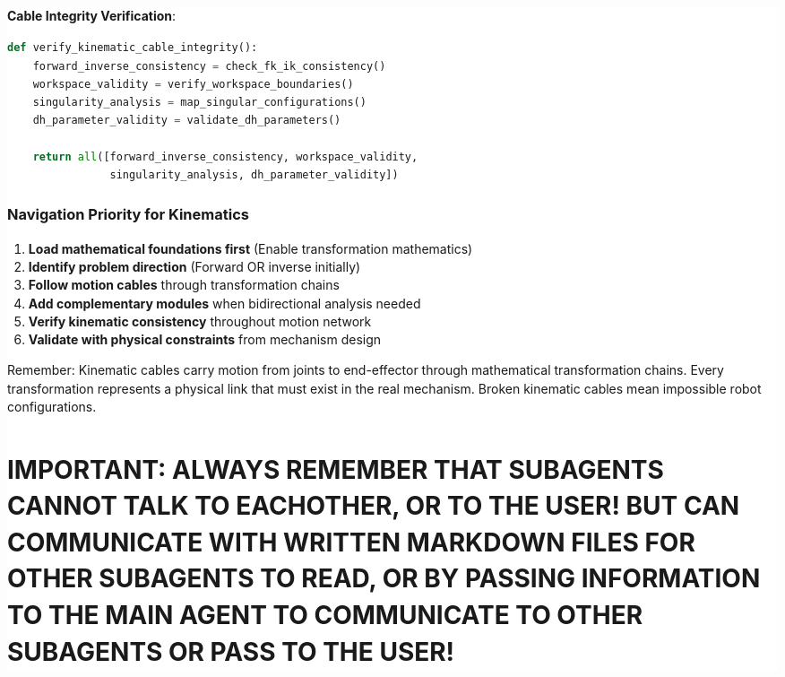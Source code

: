 **Cable Integrity Verification**:
```python
def verify_kinematic_cable_integrity():
    forward_inverse_consistency = check_fk_ik_consistency()
    workspace_validity = verify_workspace_boundaries()  
    singularity_analysis = map_singular_configurations()
    dh_parameter_validity = validate_dh_parameters()
    
    return all([forward_inverse_consistency, workspace_validity,
                singularity_analysis, dh_parameter_validity])
```

### Navigation Priority for Kinematics

1. **Load mathematical foundations first** (Enable transformation mathematics)
2. **Identify problem direction** (Forward OR inverse initially)
3. **Follow motion cables** through transformation chains
4. **Add complementary modules** when bidirectional analysis needed
5. **Verify kinematic consistency** throughout motion network
6. **Validate with physical constraints** from mechanism design

Remember: Kinematic cables carry motion from joints to end-effector through mathematical transformation chains. Every transformation represents a physical link that must exist in the real mechanism. Broken kinematic cables mean impossible robot configurations.

# IMPORTANT: ALWAYS REMEMBER THAT SUBAGENTS CANNOT TALK TO EACHOTHER, OR TO THE USER! BUT CAN COMMUNICATE WITH WRITTEN MARKDOWN FILES FOR OTHER SUBAGENTS TO READ, OR BY PASSING INFORMATION TO THE MAIN AGENT TO COMMUNICATE TO OTHER SUBAGENTS OR PASS TO THE USER!